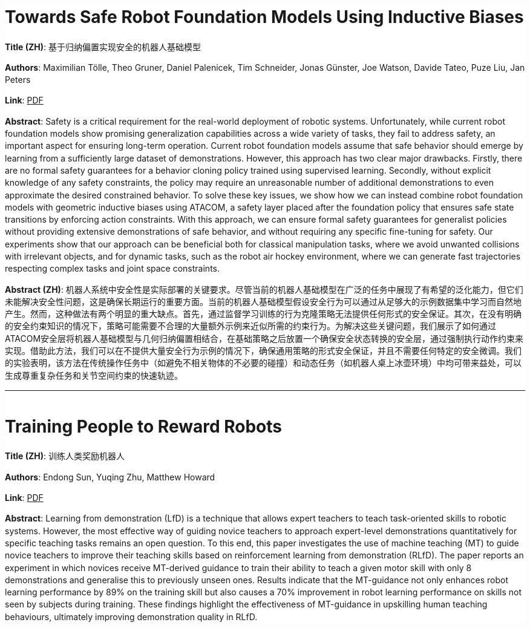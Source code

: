 # Towards Safe Robot Foundation Models Using Inductive Biases 

**Title (ZH)**: 基于归纳偏置实现安全的机器人基础模型 

**Authors**: Maximilian Tölle, Theo Gruner, Daniel Palenicek, Tim Schneider, Jonas Günster, Joe Watson, Davide Tateo, Puze Liu, Jan Peters  

**Link**: [PDF](https://arxiv.org/pdf/2505.10219)  

**Abstract**: Safety is a critical requirement for the real-world deployment of robotic systems. Unfortunately, while current robot foundation models show promising generalization capabilities across a wide variety of tasks, they fail to address safety, an important aspect for ensuring long-term operation. Current robot foundation models assume that safe behavior should emerge by learning from a sufficiently large dataset of demonstrations. However, this approach has two clear major drawbacks. Firstly, there are no formal safety guarantees for a behavior cloning policy trained using supervised learning. Secondly, without explicit knowledge of any safety constraints, the policy may require an unreasonable number of additional demonstrations to even approximate the desired constrained behavior. To solve these key issues, we show how we can instead combine robot foundation models with geometric inductive biases using ATACOM, a safety layer placed after the foundation policy that ensures safe state transitions by enforcing action constraints. With this approach, we can ensure formal safety guarantees for generalist policies without providing extensive demonstrations of safe behavior, and without requiring any specific fine-tuning for safety. Our experiments show that our approach can be beneficial both for classical manipulation tasks, where we avoid unwanted collisions with irrelevant objects, and for dynamic tasks, such as the robot air hockey environment, where we can generate fast trajectories respecting complex tasks and joint space constraints. 

**Abstract (ZH)**: 机器人系统中安全性是实际部署的关键要求。尽管当前的机器人基础模型在广泛的任务中展现了有希望的泛化能力，但它们未能解决安全性问题，这是确保长期运行的重要方面。当前的机器人基础模型假设安全行为可以通过从足够大的示例数据集中学习而自然地产生。然而，这种做法有两个明显的重大缺点。首先，通过监督学习训练的行为克隆策略无法提供任何形式的安全保证。其次，在没有明确的安全约束知识的情况下，策略可能需要不合理的大量额外示例来近似所需的约束行为。为解决这些关键问题，我们展示了如何通过ATACOM安全层将机器人基础模型与几何归纳偏置相结合，在基础策略之后放置一个确保安全状态转换的安全层，通过强制执行动作约束来实现。借助此方法，我们可以在不提供大量安全行为示例的情况下，确保通用策略的形式安全保证，并且不需要任何特定的安全微调。我们的实验表明，该方法在传统操作任务中（如避免不相关物体的不必要的碰撞）和动态任务（如机器人桌上冰壶环境）中均可带来益处，可以生成尊重复杂任务和关节空间约束的快速轨迹。 

---
# Training People to Reward Robots 

**Title (ZH)**: 训练人类奖励机器人 

**Authors**: Endong Sun, Yuqing Zhu, Matthew Howard  

**Link**: [PDF](https://arxiv.org/pdf/2505.10151)  

**Abstract**: Learning from demonstration (LfD) is a technique that allows expert teachers to teach task-oriented skills to robotic systems. However, the most effective way of guiding novice teachers to approach expert-level demonstrations quantitatively for specific teaching tasks remains an open question. To this end, this paper investigates the use of machine teaching (MT) to guide novice teachers to improve their teaching skills based on reinforcement learning from demonstration (RLfD). The paper reports an experiment in which novices receive MT-derived guidance to train their ability to teach a given motor skill with only 8 demonstrations and generalise this to previously unseen ones. Results indicate that the MT-guidance not only enhances robot learning performance by 89% on the training skill but also causes a 70% improvement in robot learning performance on skills not seen by subjects during training. These findings highlight the effectiveness of MT-guidance in upskilling human teaching behaviours, ultimately improving demonstration quality in RLfD. 
